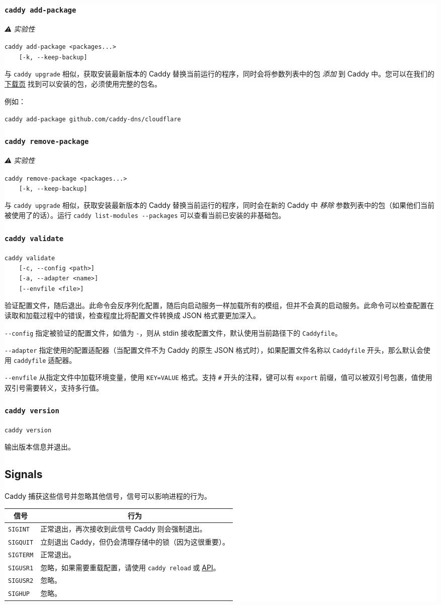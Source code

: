 ### `caddy add-package`

<i>⚠️ 实验性</i>

<pre><code class="cmd bash">caddy add-package &lt;packages...&gt;
	[-k, --keep-backup]</code></pre>

与 `caddy upgrade` 相似，获取安装最新版本的 Caddy 替换当前运行的程序，同时会将参数列表中的包 _添加_ 到 Caddy 中。您可以在我们的 [下载页](/download) 找到可以安装的包，必须使用完整的包名。

例如：

<pre><code class="cmd bash">caddy add-package github.com/caddy-dns/cloudflare</code></pre>

### `caddy remove-package`

<i>⚠️ 实验性</i>

<pre><code class="cmd bash">caddy remove-package &lt;packages...&gt;
	[-k, --keep-backup]</code></pre>

与 `caddy upgrade` 相似，获取安装最新版本的 Caddy 替换当前运行的程序，同时会在新的 Caddy 中 _移除_ 参数列表中的包（如果他们当前被使用了的话）。运行 `caddy list-modules --packages` 可以查看当前已安装的非基础包。

### `caddy validate`

<pre><code class="cmd bash">caddy validate
	[-c, --config &lt;path&gt;]
	[-a, --adapter &lt;name&gt;]
	[--envfile &lt;file&gt;]</code></pre>

验证配置文件，随后退出。此命令会反序列化配置，随后向启动服务一样加载所有的模组，但并不会真的启动服务。此命令可以检查配置在读取和加载过程中的错误，检查程度比将配置文件转换成 JSON 格式要更加深入。

`--config` 指定被验证的配置文件，如值为 `-`，则从 stdin 接收配置文件，默认使用当前路径下的 `Caddyfile`。

`--adapter` 指定使用的配置适配器（当配置文件不为 Caddy 的原生 JSON 格式时），如果配置文件名称以 `Caddyfile` 开头，那么默认会使用 `caddyfile` 适配器。

`--envfile` 从指定文件中加载环境变量，使用 `KEY=VALUE` 格式。支持 `#` 开头的注释，键可以有 `export` 前缀，值可以被双引号包裹，值使用双引号需要转义，支持多行值。

### `caddy version`
<pre><code class="cmd bash">caddy version</code></pre>

输出版本信息并退出。

## Signals

Caddy 捕获这些信号并忽略其他信号，信号可以影响进程的行为。

信号 | 行为
-------|----------
`SIGINT` | 正常退出，再次接收到此信号 Caddy 则会强制退出。
`SIGQUIT` | 立刻退出 Caddy，但仍会清理存储中的锁（因为这很重要）。
`SIGTERM` | 正常退出。
`SIGUSR1` | 忽略，如果需要重载配置，请使用 `caddy reload` 或 [API](/docs/api)。 
`SIGUSR2` | 忽略。
`SIGHUP` | 忽略。
